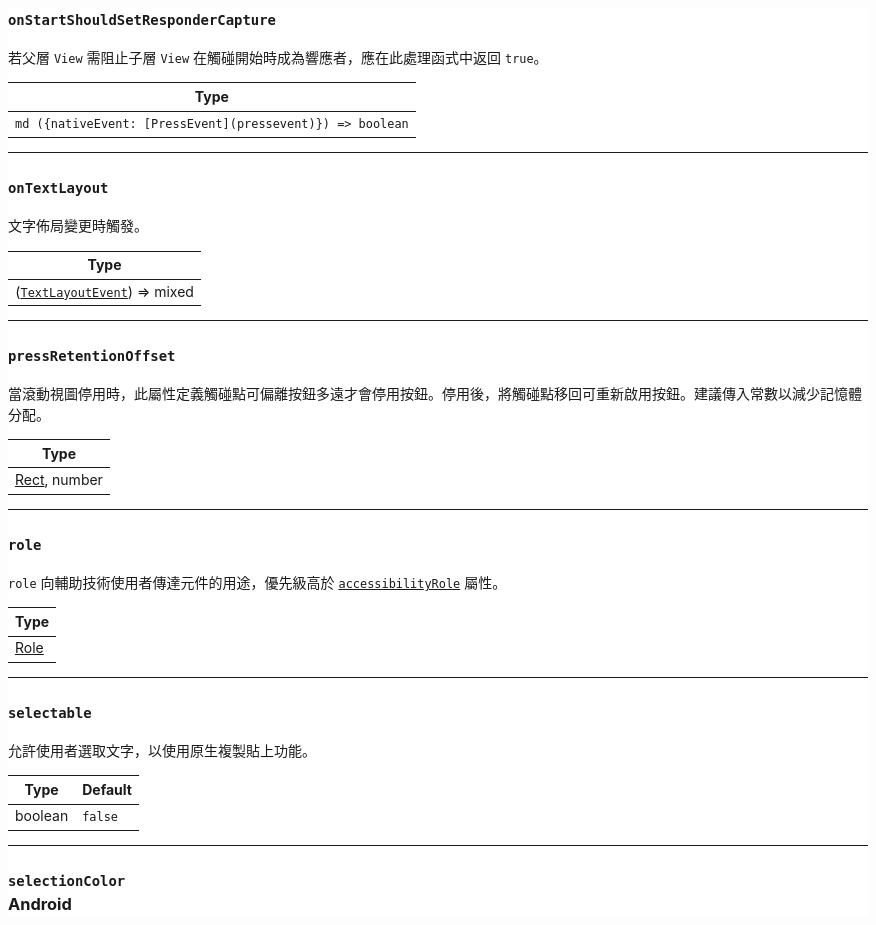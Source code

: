 ### `onStartShouldSetResponderCapture`

若父層 `View` 需阻止子層 `View` 在觸碰開始時成為響應者，應在此處理函式中返回 `true`。

| Type                                                      |
| --------------------------------------------------------- |
| `md ({nativeEvent: [PressEvent](pressevent)}) => boolean` |

---

### `onTextLayout`

文字佈局變更時觸發。

| Type                                                 |
| ---------------------------------------------------- |
| ([`TextLayoutEvent`](text#textlayoutevent)) => mixed |

---

### `pressRetentionOffset`

當滾動視圖停用時，此屬性定義觸碰點可偏離按鈕多遠才會停用按鈕。停用後，將觸碰點移回可重新啟用按鈕。建議傳入常數以減少記憶體分配。

| Type                 |
| -------------------- |
| [Rect](rect), number |

---

### `role`

`role` 向輔助技術使用者傳達元件的用途，優先級高於 [`accessibilityRole`](text#accessibilityrole) 屬性。

| Type                       |
| -------------------------- |
| [Role](accessibility#role) |

---

### `selectable`

允許使用者選取文字，以使用原生複製貼上功能。

| Type    | Default |
| ------- | ------- |
| boolean | `false` |

---

### `selectionColor` <div class="label android">Android</div>
